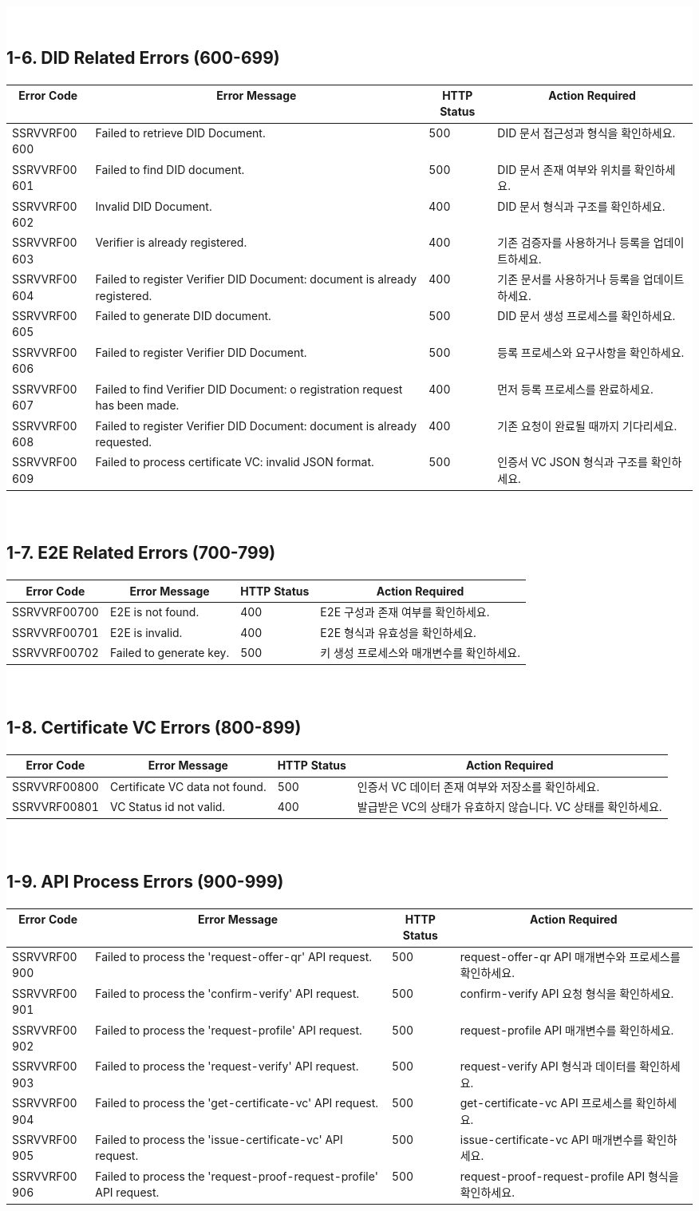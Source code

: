 <br>

## 1-6. DID Related Errors (600-699)

| Error Code   | Error Message                                  | HTTP Status | Action Required                                |
|--------------|------------------------------------------------|-------------|------------------------------------------------|
| SSRVVRF00600 | Failed to retrieve DID Document.               | 500         | DID 문서 접근성과 형식을 확인하세요.   |
| SSRVVRF00601 | Failed to find DID document.                   | 500         | DID 문서 존재 여부와 위치를 확인하세요.    |
| SSRVVRF00602 | Invalid DID Document.                          | 400         | DID 문서 형식과 구조를 확인하세요.       |
| SSRVVRF00603 | Verifier is already registered.                | 400         | 기존 검증자를 사용하거나 등록을 업데이트하세요.  |
| SSRVVRF00604 | Failed to register Verifier DID Document: document is already registered. | 400 | 기존 문서를 사용하거나 등록을 업데이트하세요. |
| SSRVVRF00605 | Failed to generate DID document.               | 500         | DID 문서 생성 프로세스를 확인하세요.         |
| SSRVVRF00606 | Failed to register Verifier DID Document.      | 500         | 등록 프로세스와 요구사항을 확인하세요.  |
| SSRVVRF00607 | Failed to find Verifier DID Document: o registration request has been made. | 400 | 먼저 등록 프로세스를 완료하세요. |
| SSRVVRF00608 | Failed to register Verifier DID Document: document is already requested. | 400 | 기존 요청이 완료될 때까지 기다리세요. |
| SSRVVRF00609 | Failed to process certificate VC: invalid JSON format. | 500 | 인증서 VC JSON 형식과 구조를 확인하세요. |

<br>

## 1-7. E2E Related Errors (700-799)

| Error Code   | Error Message                                  | HTTP Status | Action Required                                |
|--------------|------------------------------------------------|-------------|------------------------------------------------|
| SSRVVRF00700 | E2E is not found.                              | 400         | E2E 구성과 존재 여부를 확인하세요.         |
| SSRVVRF00701 | E2E is invalid.                                | 400         | E2E 형식과 유효성을 확인하세요.                |
| SSRVVRF00702 | Failed to generate key.                        | 500         | 키 생성 프로세스와 매개변수를 확인하세요.   |

<br>

## 1-8. Certificate VC Errors (800-899)

| Error Code   | Error Message                                  | HTTP Status | Action Required                                |
|--------------|------------------------------------------------|-------------|------------------------------------------------|
| SSRVVRF00800 | Certificate VC data not found.                 | 500         | 인증서 VC 데이터 존재 여부와 저장소를 확인하세요. |
| SSRVVRF00801 | VC Status id not valid.                        | 400         | 발급받은 VC의 상태가 유효하지 않습니다. VC 상태를 확인하세요. |

<br>

## 1-9. API Process Errors (900-999)

| Error Code   | Error Message                                           | HTTP Status | Action Required                                |
|--------------|----------------------------------------------------------|-------------|------------------------------------------------|
| SSRVVRF00900 | Failed to process the 'request-offer-qr' API request.  | 500         | request-offer-qr API 매개변수와 프로세스를 확인하세요. |
| SSRVVRF00901 | Failed to process the 'confirm-verify' API request.    | 500         | confirm-verify API 요청 형식을 확인하세요.     |
| SSRVVRF00902 | Failed to process the 'request-profile' API request.   | 500         | request-profile API 매개변수를 확인하세요.         |
| SSRVVRF00903 | Failed to process the 'request-verify' API request.    | 500         | request-verify API 형식과 데이터를 확인하세요.    |
| SSRVVRF00904 | Failed to process the 'get-certificate-vc' API request. | 500        | get-certificate-vc API 프로세스를 확인하세요.         |
| SSRVVRF00905 | Failed to process the 'issue-certificate-vc' API request. | 500      | issue-certificate-vc API 매개변수를 확인하세요.   |
| SSRVVRF00906 | Failed to process the 'request-proof-request-profile' API request. | 500 | request-proof-request-profile API 형식을 확인하세요. |